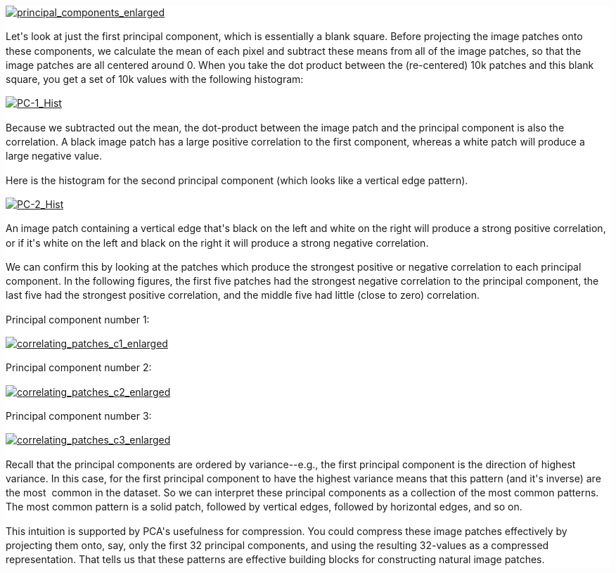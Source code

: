 [![principal_components_enlarged](http://chrisjmccormick.files.wordpress.com/2014/07/principal_components_enlarged.png)](https://chrisjmccormick.files.wordpress.com/2014/07/principal_components_enlarged.png)



Let's look at just the first principal component, which is essentially a blank square. Before projecting the image patches onto these components, we calculate the mean of each pixel and subtract these means from all of the image patches, so that the image patches are all centered around 0. When you take the dot product between the (re-centered) 10k patches and this blank square, you get a set of 10k values with the following histogram:

[![PC-1_Hist](http://chrisjmccormick.files.wordpress.com/2014/07/pc-1_hist.png?w=470)](https://chrisjmccormick.files.wordpress.com/2014/07/pc-1_hist.png)

Because we subtracted out the mean, the dot-product between the image patch and the principal component is also the correlation. A black image patch has a large positive correlation to the first component, whereas a white patch will produce a large negative value.

Here is the histogram for the second principal component (which looks like a vertical edge pattern).

[![PC-2_Hist](http://chrisjmccormick.files.wordpress.com/2014/07/pc-2_hist.png?w=470)](https://chrisjmccormick.files.wordpress.com/2014/07/pc-2_hist.png)

An image patch containing a vertical edge that's black on the left and white on the right will produce a strong positive correlation, or if it's white on the left and black on the right it will produce a strong negative correlation.

We can confirm this by looking at the patches which produce the strongest positive or negative correlation to each principal component. In the following figures, the first five patches had the strongest negative correlation to the principal component, the last five had the strongest positive correlation, and the middle five had little (close to zero) correlation.

Principal component number 1:

[![correlating_patches_c1_enlarged](http://chrisjmccormick.files.wordpress.com/2014/07/correlating_patches_c1_enlarged.png)](https://chrisjmccormick.files.wordpress.com/2014/07/correlating_patches_c1_enlarged.png)

Principal component number 2:

[![correlating_patches_c2_enlarged](http://chrisjmccormick.files.wordpress.com/2014/07/correlating_patches_c2_enlarged.png)](https://chrisjmccormick.files.wordpress.com/2014/07/correlating_patches_c2_enlarged.png)

Principal component number 3:

[![correlating_patches_c3_enlarged](http://chrisjmccormick.files.wordpress.com/2014/07/correlating_patches_c3_enlarged.png)](https://chrisjmccormick.files.wordpress.com/2014/07/correlating_patches_c3_enlarged.png)

Recall that the principal components are ordered by variance--e.g., the first principal component is the direction of highest variance. In this case, for the first principal component to have the highest variance means that this pattern (and it's inverse) are the most  common in the dataset. So we can interpret these principal components as a collection of the most common patterns. The most common pattern is a solid patch, followed by vertical edges, followed by horizontal edges, and so on.

This intuition is supported by PCA's usefulness for compression. You could compress these image patches effectively by projecting them onto, say, only the first 32 principal components, and using the resulting 32-values as a compressed representation. That tells us that these patterns are effective building blocks for constructing natural image patches.
